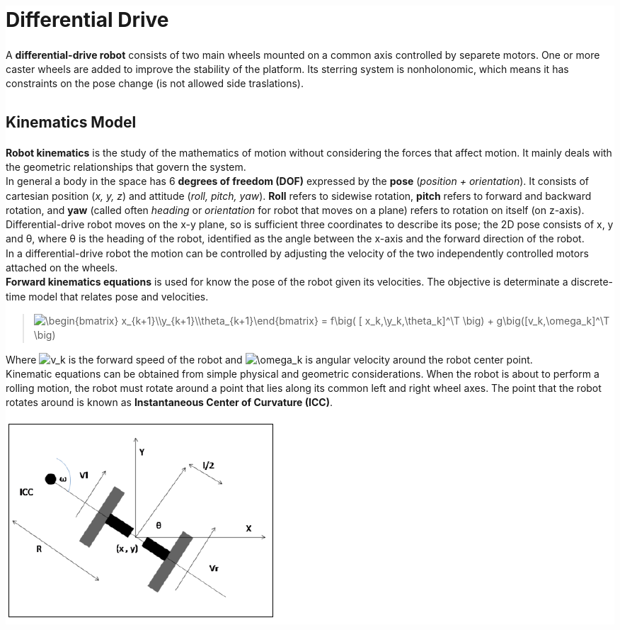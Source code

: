# Differential Drive
A **differential-drive robot** consists of two main wheels mounted on a common axis controlled by separete motors. One or more caster wheels are added to improve the stability of the platform. Its sterring system is nonholonomic, which means it has constraints on the pose change (is not allowed side traslations).

## Kinematics Model
**Robot kinematics** is the study of the mathematics of motion without considering the forces that affect motion. It mainly deals with the geometric relationships that govern the system.  
In general a body in the space has 6 **degrees of freedom (DOF)** expressed by the **pose** (_position + orientation_). It consists of cartesian position (_x, y, z_) and attitude (_roll, pitch, yaw_). **Roll** refers to sidewise rotation, **pitch** refers to forward and backward rotation, and **yaw** (called often _heading_ or _orientation_ for robot that moves on a plane) refers to rotation on itself (on z-axis).  
Differential-drive robot moves on the x-y plane, so is sufficient three coordinates to describe its pose; the 2D pose consists of x, y and θ, where θ is the heading of the robot, identified as the angle between the x-axis and the forward direction of the robot.  
In a differential-drive robot the motion can be controlled by adjusting the velocity of the two independently controlled motors attached on the wheels.  
**Forward kinematics equations** is used for know the pose of the robot given its velocities. The objective is determinate a discrete-time model that relates pose and velocities.  

> ![\begin{bmatrix} x_{k+1}\\\y_{k+1}\\\theta_{k+1}\end{bmatrix} = f\big( \[ x_k,\y_k,\theta_k\]^\T \big) + g\big(\[v_k,\omega_k\]^\T \big)](https://render.githubusercontent.com/render/math?math=%5Cbegin%7Bbmatrix%7D%20x_%7Bk%2B1%7D%5C%5C%5Cy_%7Bk%2B1%7D%5C%5C%5Ctheta_%7Bk%2B1%7D%5Cend%7Bbmatrix%7D%20%3D%20f%5Cbig(%20%5B%20x_k%2C%5Cy_k%2C%5Ctheta_k%5D%5E%5CT%20%5Cbig)%20%2B%20g%5Cbig(%5Bv_k%2C%5Comega_k%5D%5E%5CT%20%5Cbig))

Where ![v_k](https://render.githubusercontent.com/render/math?math=v_k) is the forward speed of the robot and ![\omega_k](https://render.githubusercontent.com/render/math?math=\omega_k) is angular velocity around the robot center point.  
Kinematic equations can be obtained from simple physical and geometric considerations. When the robot is about to perform a rolling motion, the robot must rotate around a point that lies along its common left and right wheel axes. The point that the robot rotates around is known as **Instantaneous Center of Curvature (ICC)**.  

![Differential-drive on rotation](img/diff_drive_01.png)
